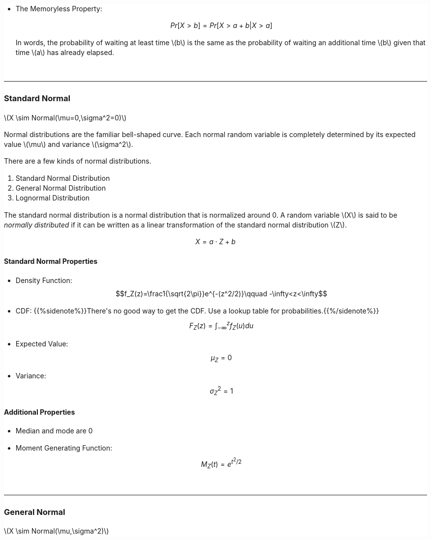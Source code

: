 - The Memoryless Property:

    $$Pr[X>b]=Pr[X>a+b|X>a]$$

    In words, the probability of waiting at least time \\(b\\) is the same as the probability of waiting an additional time \\(b\\) given that time \\(a\\) has already elapsed.




<br>

---
### Standard Normal
\\(X \sim Normal(\mu=0,\sigma^2=0)\\)

Normal distributions are the familiar bell-shaped curve. Each normal random variable is completely determined by its expected value \\(\mu\\) and variance \\(\sigma^2\\).

There are a few kinds of normal distributions.
1. Standard Normal Distribution
2. General Normal Distribution
3. Lognormal Distribution

The standard normal distribution is a normal distribution that is normalized around 0. A random variable \\(X\\) is said to be *normally distributed* if it can be written as a linear transformation of the standard normal distribution \\(Z\\).

$$X=a\cdot Z+b$$

#### Standard Normal Properties
- Density Function:
$$f_Z(z)=\frac1{\sqrt{2\pi}}e^{-(z^2/2)}\qquad -\infty<z<\infty$$

- CDF: {{%sidenote%}}There's no good way to get the CDF. Use a lookup table for probabilities.{{%/sidenote%}}
    $$F_Z(z)=\int_{-\infty}^zf_Z(u) du$$


- Expected Value:
$$\mu_Z=0$$

- Variance:
$$\sigma_Z^2=1$$

#### Additional Properties
- Median and mode are 0

- Moment Generating Function:
$$M_Z(t)=e^{t^2/2}$$




<br>

---
### General Normal
\\(X \sim Normal(\mu,\sigma^2)\\)
